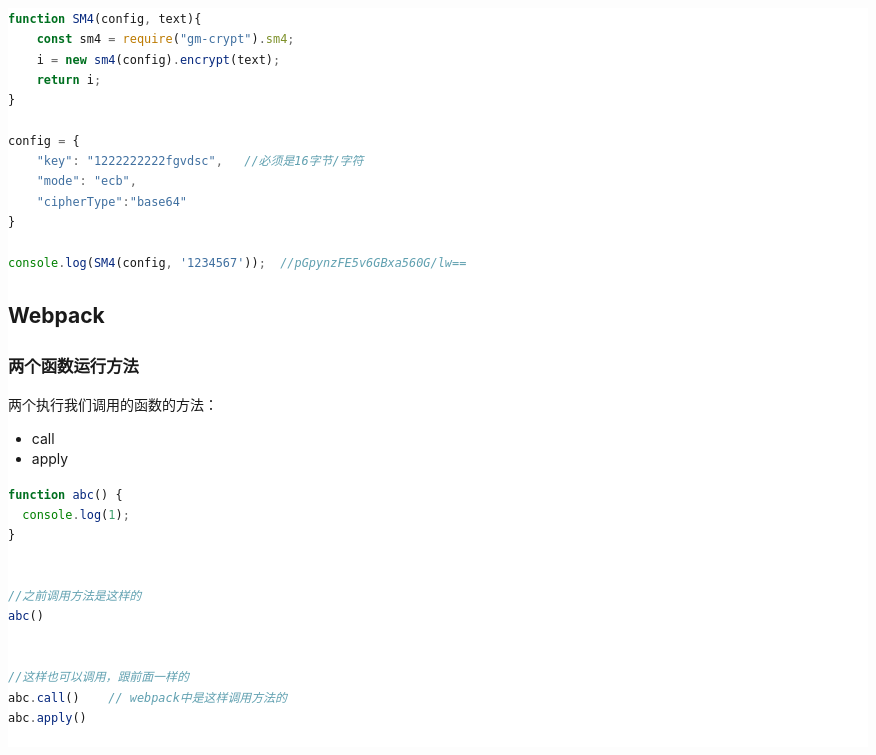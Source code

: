 ```javascript
function SM4(config, text){
    const sm4 = require("gm-crypt").sm4;
    i = new sm4(config).encrypt(text);
    return i;
}

config = {
    "key": "1222222222fgvdsc",   //必须是16字节/字符
    "mode": "ecb",
    "cipherType":"base64"
}

console.log(SM4(config, '1234567'));  //pGpynzFE5v6GBxa560G/lw==


```











## Webpack







### 两个函数运行方法

两个执行我们调用的函数的方法：

- call
- apply

```javascript
function abc() {
  console.log(1);
}


//之前调用方法是这样的
abc()


//这样也可以调用，跟前面一样的
abc.call()    // webpack中是这样调用方法的
abc.apply()



```

